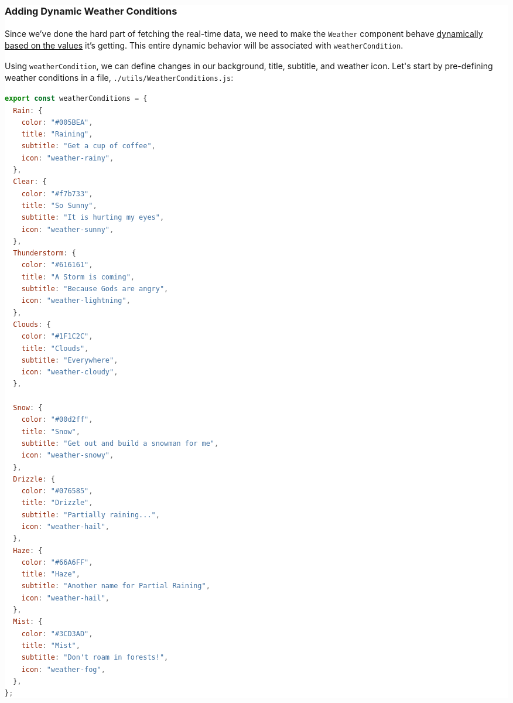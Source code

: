 ### Adding Dynamic Weather Conditions

Since we’ve done the hard part of fetching the real-time data, we need to make the `Weather` component behave [dynamically based on the values](https://openweathermap.org/weather-conditions) it’s getting. This entire dynamic behavior will be associated with `weatherCondition`.

Using `weatherCondition`, we can define changes in our background, title, subtitle, and weather icon. Let's start by pre-defining weather conditions in a file, `./utils/WeatherConditions.js`:

```js
export const weatherConditions = {
  Rain: {
    color: "#005BEA",
    title: "Raining",
    subtitle: "Get a cup of coffee",
    icon: "weather-rainy",
  },
  Clear: {
    color: "#f7b733",
    title: "So Sunny",
    subtitle: "It is hurting my eyes",
    icon: "weather-sunny",
  },
  Thunderstorm: {
    color: "#616161",
    title: "A Storm is coming",
    subtitle: "Because Gods are angry",
    icon: "weather-lightning",
  },
  Clouds: {
    color: "#1F1C2C",
    title: "Clouds",
    subtitle: "Everywhere",
    icon: "weather-cloudy",
  },

  Snow: {
    color: "#00d2ff",
    title: "Snow",
    subtitle: "Get out and build a snowman for me",
    icon: "weather-snowy",
  },
  Drizzle: {
    color: "#076585",
    title: "Drizzle",
    subtitle: "Partially raining...",
    icon: "weather-hail",
  },
  Haze: {
    color: "#66A6FF",
    title: "Haze",
    subtitle: "Another name for Partial Raining",
    icon: "weather-hail",
  },
  Mist: {
    color: "#3CD3AD",
    title: "Mist",
    subtitle: "Don't roam in forests!",
    icon: "weather-fog",
  },
};
```
